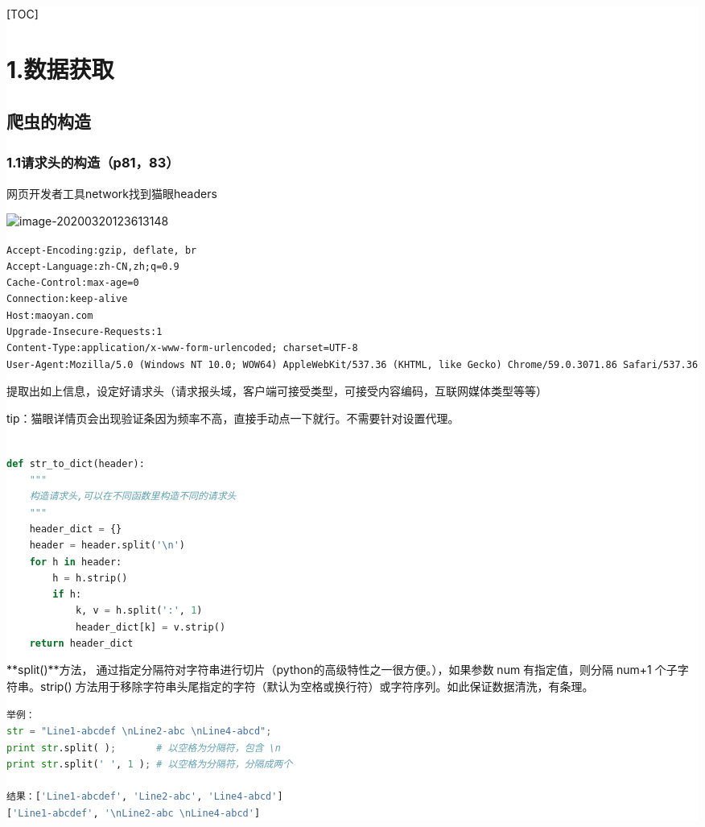 [TOC]

 

# 1.数据获取

## 爬虫的构造

### 1.1请求头的构造（p81，83）

网页开发者工具network找到猫眼headers

![image-20200320123613148](C:\Users\12065\AppData\Roaming\Typora\typora-user-images\image-20200320123613148.png)

```pythonAccept:text/html,application/xhtml+xml,application/xml;q=0.9,image/webp,image/apng,*/*;q=0.8
Accept-Encoding:gzip, deflate, br
Accept-Language:zh-CN,zh;q=0.9
Cache-Control:max-age=0
Connection:keep-alive
Host:maoyan.com
Upgrade-Insecure-Requests:1
Content-Type:application/x-www-form-urlencoded; charset=UTF-8
User-Agent:Mozilla/5.0 (Windows NT 10.0; WOW64) AppleWebKit/537.36 (KHTML, like Gecko) Chrome/59.0.3071.86 Safari/537.36
```

提取出如上信息，设定好请求头（请求报头域，客户端可接受类型，可接受内容编码，互联网媒体类型等等）

tip：猫眼详情页会出现验证条因为频率不高，直接手动点一下就行。不需要针对设置代理。

```python

def str_to_dict(header):
    """
    构造请求头,可以在不同函数里构造不同的请求头
    """
    header_dict = {}
    header = header.split('\n')
    for h in header:
        h = h.strip()
        if h:
            k, v = h.split(':', 1)
            header_dict[k] = v.strip()
    return header_dict
```

**split()**方法， 通过指定分隔符对字符串进行切片（python的高级特性之一很方便。），如果参数 num 有指定值，则分隔 num+1 个子字符串。strip() 方法用于移除字符串头尾指定的字符（默认为空格或换行符）或字符序列。如此保证数据清洗，有条理。

```python
举例：
str = "Line1-abcdef \nLine2-abc \nLine4-abcd";
print str.split( );       # 以空格为分隔符，包含 \n
print str.split(' ', 1 ); # 以空格为分隔符，分隔成两个

结果：['Line1-abcdef', 'Line2-abc', 'Line4-abcd']
['Line1-abcdef', '\nLine2-abc \nLine4-abcd']
```

